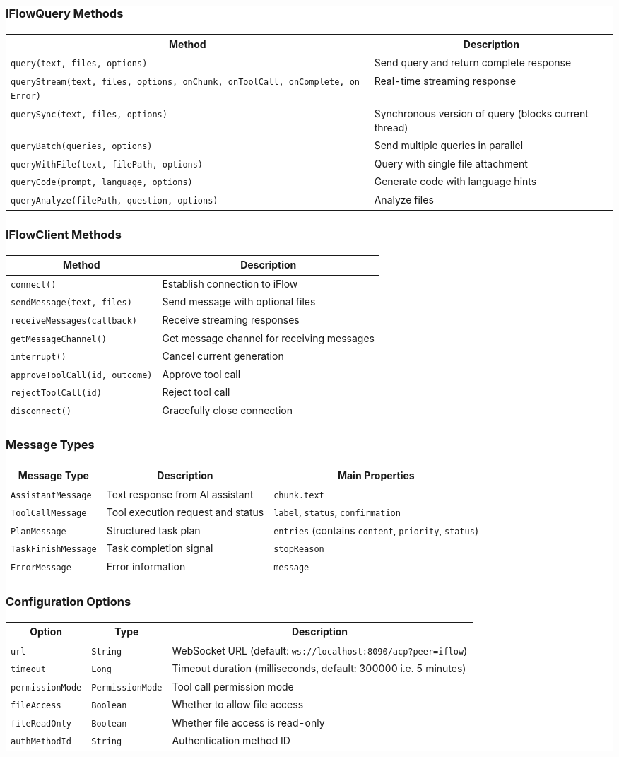### IFlowQuery Methods

| Method | Description |
|--------|-------------|
| `query(text, files, options)` | Send query and return complete response |
| `queryStream(text, files, options, onChunk, onToolCall, onComplete, onError)` | Real-time streaming response |
| `querySync(text, files, options)` | Synchronous version of query (blocks current thread) |
| `queryBatch(queries, options)` | Send multiple queries in parallel |
| `queryWithFile(text, filePath, options)` | Query with single file attachment |
| `queryCode(prompt, language, options)` | Generate code with language hints |
| `queryAnalyze(filePath, question, options)` | Analyze files |

### IFlowClient Methods

| Method | Description |
|--------|-------------|
| `connect()` | Establish connection to iFlow |
| `sendMessage(text, files)` | Send message with optional files |
| `receiveMessages(callback)` | Receive streaming responses |
| `getMessageChannel()` | Get message channel for receiving messages |
| `interrupt()` | Cancel current generation |
| `approveToolCall(id, outcome)` | Approve tool call |
| `rejectToolCall(id)` | Reject tool call |
| `disconnect()` | Gracefully close connection |

### Message Types

| Message Type | Description | Main Properties |
|--------------|-------------|-----------------|
| `AssistantMessage` | Text response from AI assistant | `chunk.text` |
| `ToolCallMessage` | Tool execution request and status | `label`, `status`, `confirmation` |
| `PlanMessage` | Structured task plan | `entries` (contains `content`, `priority`, `status`) |
| `TaskFinishMessage` | Task completion signal | `stopReason` |
| `ErrorMessage` | Error information | `message` |

### Configuration Options

| Option | Type | Description |
|--------|------|-------------|
| `url` | `String` | WebSocket URL (default: `ws://localhost:8090/acp?peer=iflow`) |
| `timeout` | `Long` | Timeout duration (milliseconds, default: 300000 i.e. 5 minutes) |
| `permissionMode` | `PermissionMode` | Tool call permission mode |
| `fileAccess` | `Boolean` | Whether to allow file access |
| `fileReadOnly` | `Boolean` | Whether file access is read-only |
| `authMethodId` | `String` | Authentication method ID |